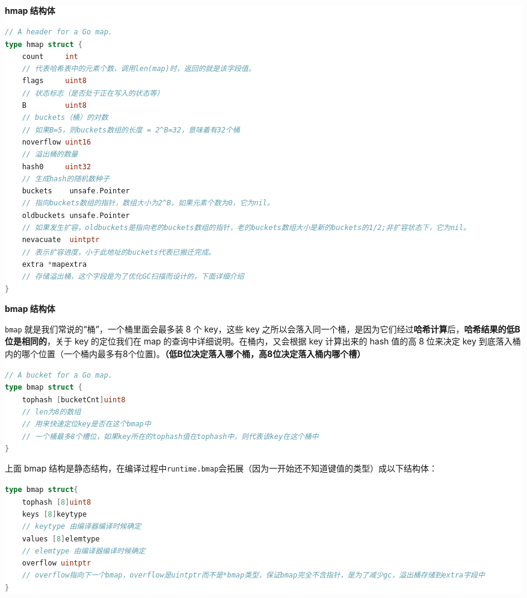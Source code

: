 **hmap 结构体**

```go
// A header for a Go map.
type hmap struct {
    count     int 
    // 代表哈希表中的元素个数，调用len(map)时，返回的就是该字段值。
    flags     uint8 
    // 状态标志（是否处于正在写入的状态等）
    B         uint8  
    // buckets（桶）的对数
    // 如果B=5，则buckets数组的长度 = 2^B=32，意味着有32个桶
    noverflow uint16 
    // 溢出桶的数量
    hash0     uint32 
    // 生成hash的随机数种子
    buckets    unsafe.Pointer 
    // 指向buckets数组的指针，数组大小为2^B，如果元素个数为0，它为nil。
    oldbuckets unsafe.Pointer 
    // 如果发生扩容，oldbuckets是指向老的buckets数组的指针，老的buckets数组大小是新的buckets的1/2;非扩容状态下，它为nil。
    nevacuate  uintptr        
    // 表示扩容进度，小于此地址的buckets代表已搬迁完成。
    extra *mapextra 
    // 存储溢出桶，这个字段是为了优化GC扫描而设计的，下面详细介绍
}
```

**bmap 结构体**

`bmap` 就是我们常说的“桶”，一个桶里面会最多装 8 个 key，这些 key 之所以会落入同一个桶，是因为它们经过**哈希计算**后，**哈希结果的低B位是相同的**，关于 key 的定位我们在 map 的查询中详细说明。在桶内，又会根据 key 计算出来的 hash 值的高 8 位来决定 key 到底落入桶内的哪个位置（一个桶内最多有8个位置)。**（低B位决定落入哪个桶，高8位决定落入桶内哪个槽）**

```go
// A bucket for a Go map.
type bmap struct {
    tophash [bucketCnt]uint8        
    // len为8的数组
    // 用来快速定位key是否在这个bmap中
    // 一个桶最多8个槽位，如果key所在的tophash值在tophash中，则代表该key在这个桶中
}
```

上面 bmap 结构是静态结构，在编译过程中`runtime.bmap`会拓展（因为一开始还不知道键值的类型）成以下结构体：

```go
type bmap struct{
    tophash [8]uint8
    keys [8]keytype 
    // keytype 由编译器编译时候确定
    values [8]elemtype 
    // elemtype 由编译器编译时候确定
    overflow uintptr 
    // overflow指向下一个bmap，overflow是uintptr而不是*bmap类型，保证bmap完全不含指针，是为了减少gc，溢出桶存储到extra字段中
}
```
